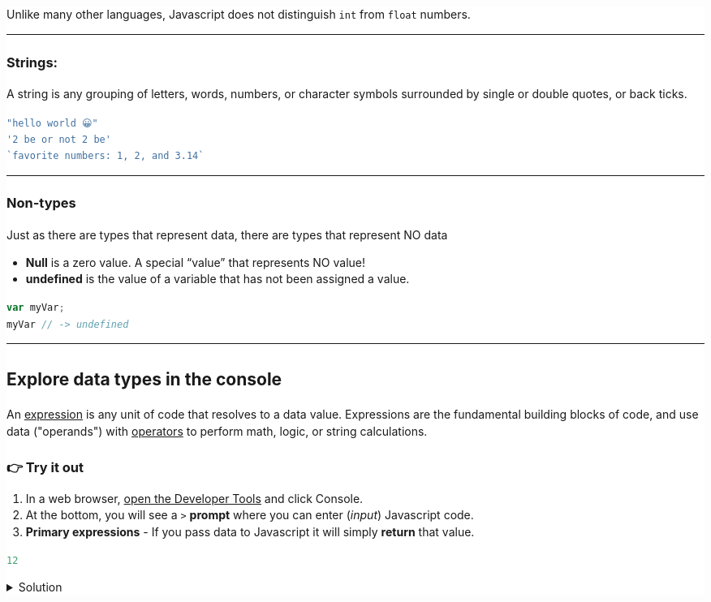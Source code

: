 Unlike many other languages, Javascript does not distinguish `int` from `float` numbers.


---


### Strings:

A string is any grouping of letters, words, numbers, or character symbols surrounded by single or double quotes, or back ticks.

```js
"hello world 😀"
'2 be or not 2 be'
`favorite numbers: 1, 2, and 3.14`
```



---


### Non-types

Just as there are types that represent data, there are types that represent NO data

- **Null** is a zero value. A special “value” that represents NO value!
- **undefined** is the value of a variable that has not been assigned a value.

```javascript
var myVar;
myVar // -> undefined
```



---





## Explore data types in the console

An [expression](https://developer.mozilla.org/en-US/docs/Web/JavaScript/Guide/Expressions_and_Operators) is any unit of code that resolves to a data value. Expressions are the fundamental building blocks of code, and use data ("operands") with [operators](https://www.w3schools.com/js/js_operators.asp) to perform math, logic, or string calculations.

### 👉 **Try it out**

1. In a web browser, [open the Developer Tools](https://developer.chrome.com/docs/devtools/open/) and click Console.
2. At the bottom, you will see a `>` **prompt** where you can enter (*input*) Javascript code.
3. **Primary expressions** - If you pass data to Javascript it will simply **return** that value.

```js
12
```

<details><summary>Solution</summary></details>

